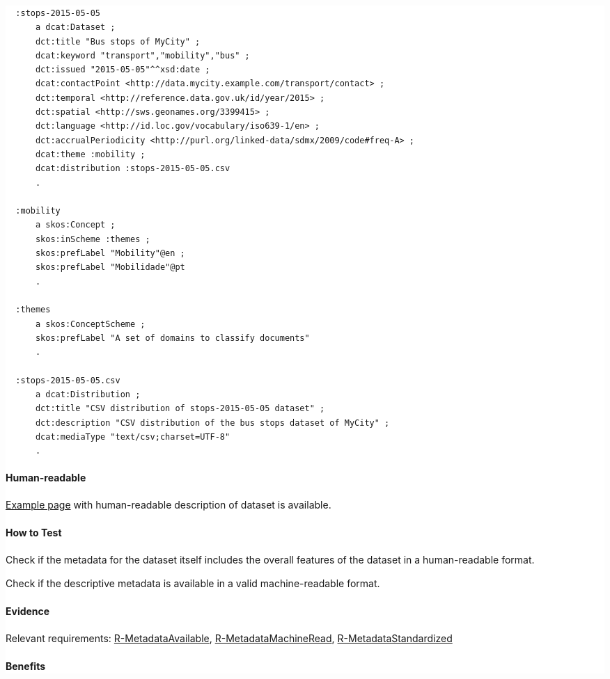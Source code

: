      :stops-2015-05-05
          a dcat:Dataset ;
          dct:title "Bus stops of MyCity" ;
          dcat:keyword "transport","mobility","bus" ;
          dct:issued "2015-05-05"^^xsd:date ;
          dcat:contactPoint <http://data.mycity.example.com/transport/contact> ;
          dct:temporal <http://reference.data.gov.uk/id/year/2015> ;
          dct:spatial <http://sws.geonames.org/3399415> ;
          dct:language <http://id.loc.gov/vocabulary/iso639-1/en> ;
          dct:accrualPeriodicity <http://purl.org/linked-data/sdmx/2009/code#freq-A> ;
          dcat:theme :mobility ;
          dcat:distribution :stops-2015-05-05.csv
          .

      :mobility
          a skos:Concept ;
          skos:inScheme :themes ;
          skos:prefLabel "Mobility"@en ;
          skos:prefLabel "Mobilidade"@pt
          .

      :themes
          a skos:ConceptScheme ;
          skos:prefLabel "A set of domains to classify documents"
          .

      :stops-2015-05-05.csv
          a dcat:Distribution ;
          dct:title "CSV distribution of stops-2015-05-05 dataset" ;
          dct:description "CSV distribution of the bus stops dataset of MyCity" ;
          dcat:mediaType "text/csv;charset=UTF-8"
          .

#### Human-readable

[Example page](dwbp-example.html#dataset-description) with human-readable description of dataset is available.

#### <span property="xhv:role" resource="xhv:heading">How to Test</span>

Check if the metadata for the dataset itself includes the overall features of the dataset in a human-readable format.

Check if the descriptive metadata is available in a valid machine-readable format.

#### <span property="xhv:role" resource="xhv:heading">Evidence</span>

Relevant requirements: [R-MetadataAvailable](https://www.w3.org/TR/dwbp-ucr/#R-MetadataAvailable), [R-MetadataMachineRead](https://www.w3.org/TR/dwbp-ucr/#R-MetadataMachineRead), [R-MetadataStandardized](https://www.w3.org/TR/dwbp-ucr/#R-MetadataStandardized)

#### <span property="xhv:role" resource="xhv:heading">Benefits</span>
